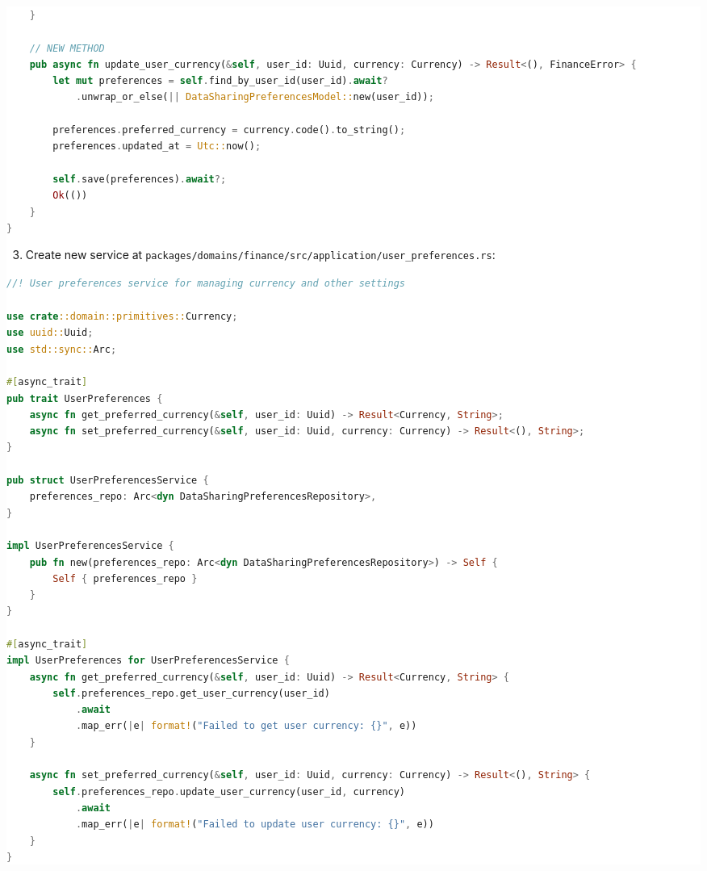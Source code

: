 ```rust
    }

    // NEW METHOD
    pub async fn update_user_currency(&self, user_id: Uuid, currency: Currency) -> Result<(), FinanceError> {
        let mut preferences = self.find_by_user_id(user_id).await?
            .unwrap_or_else(|| DataSharingPreferencesModel::new(user_id));
        
        preferences.preferred_currency = currency.code().to_string();
        preferences.updated_at = Utc::now();
        
        self.save(preferences).await?;
        Ok(())
    }
}
```

3. Create new service at `packages/domains/finance/src/application/user_preferences.rs`:
```rust
//! User preferences service for managing currency and other settings

use crate::domain::primitives::Currency;
use uuid::Uuid;
use std::sync::Arc;

#[async_trait]
pub trait UserPreferences {
    async fn get_preferred_currency(&self, user_id: Uuid) -> Result<Currency, String>;
    async fn set_preferred_currency(&self, user_id: Uuid, currency: Currency) -> Result<(), String>;
}

pub struct UserPreferencesService {
    preferences_repo: Arc<dyn DataSharingPreferencesRepository>,
}

impl UserPreferencesService {
    pub fn new(preferences_repo: Arc<dyn DataSharingPreferencesRepository>) -> Self {
        Self { preferences_repo }
    }
}

#[async_trait]
impl UserPreferences for UserPreferencesService {
    async fn get_preferred_currency(&self, user_id: Uuid) -> Result<Currency, String> {
        self.preferences_repo.get_user_currency(user_id)
            .await
            .map_err(|e| format!("Failed to get user currency: {}", e))
    }

    async fn set_preferred_currency(&self, user_id: Uuid, currency: Currency) -> Result<(), String> {
        self.preferences_repo.update_user_currency(user_id, currency)
            .await
            .map_err(|e| format!("Failed to update user currency: {}", e))
    }
}
```
